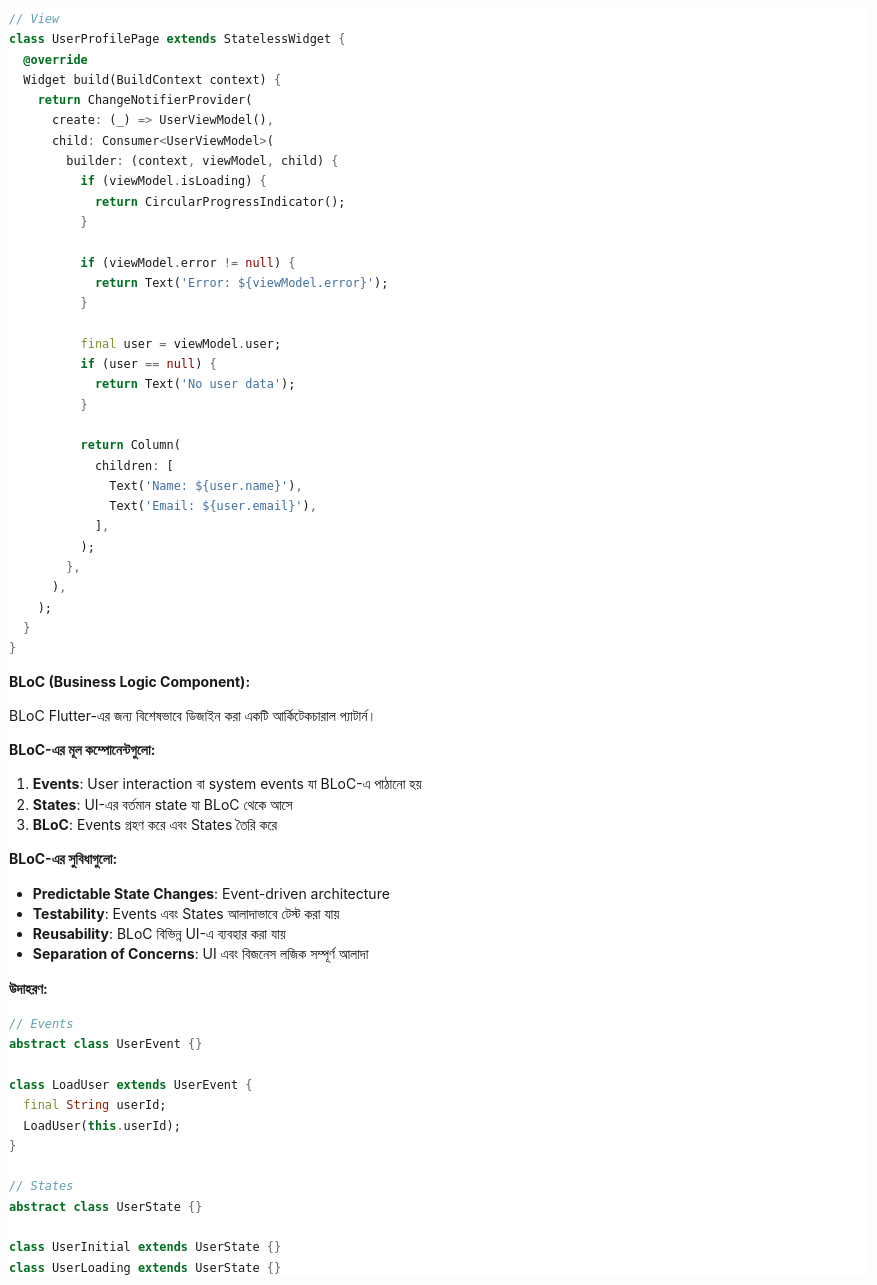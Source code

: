 ```dart
// View
class UserProfilePage extends StatelessWidget {
  @override
  Widget build(BuildContext context) {
    return ChangeNotifierProvider(
      create: (_) => UserViewModel(),
      child: Consumer<UserViewModel>(
        builder: (context, viewModel, child) {
          if (viewModel.isLoading) {
            return CircularProgressIndicator();
          }
          
          if (viewModel.error != null) {
            return Text('Error: ${viewModel.error}');
          }
          
          final user = viewModel.user;
          if (user == null) {
            return Text('No user data');
          }
          
          return Column(
            children: [
              Text('Name: ${user.name}'),
              Text('Email: ${user.email}'),
            ],
          );
        },
      ),
    );
  }
}
```

**BLoC (Business Logic Component):**

BLoC Flutter-এর জন্য বিশেষভাবে ডিজাইন করা একটি আর্কিটেকচারাল প্যাটার্ন।

**BLoC-এর মূল কম্পোনেন্টগুলো:**

1. **Events**: User interaction বা system events যা BLoC-এ পাঠানো হয়
2. **States**: UI-এর বর্তমান state যা BLoC থেকে আসে
3. **BLoC**: Events গ্রহণ করে এবং States তৈরি করে

**BLoC-এর সুবিধাগুলো:**

- **Predictable State Changes**: Event-driven architecture
- **Testability**: Events এবং States আলাদাভাবে টেস্ট করা যায়
- **Reusability**: BLoC বিভিন্ন UI-এ ব্যবহার করা যায়
- **Separation of Concerns**: UI এবং বিজনেস লজিক সম্পূর্ণ আলাদা

**উদাহরণ:**

```dart
// Events
abstract class UserEvent {}

class LoadUser extends UserEvent {
  final String userId;
  LoadUser(this.userId);
}

// States
abstract class UserState {}

class UserInitial extends UserState {}
class UserLoading extends UserState {}
```